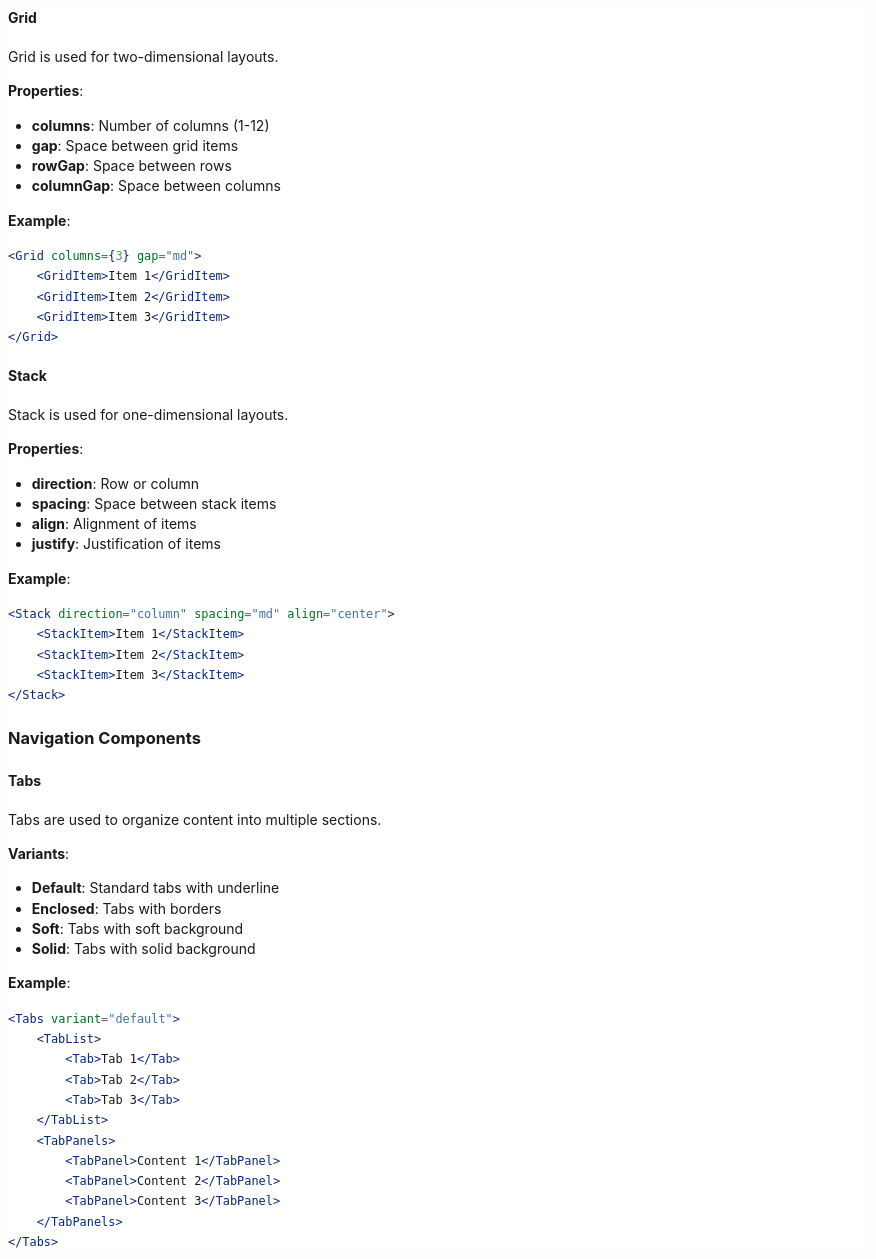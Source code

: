 #### Grid

Grid is used for two-dimensional layouts.

**Properties**:

- **columns**: Number of columns (1-12)
- **gap**: Space between grid items
- **rowGap**: Space between rows
- **columnGap**: Space between columns

**Example**:

```jsx
<Grid columns={3} gap="md">
    <GridItem>Item 1</GridItem>
    <GridItem>Item 2</GridItem>
    <GridItem>Item 3</GridItem>
</Grid>
```

#### Stack

Stack is used for one-dimensional layouts.

**Properties**:

- **direction**: Row or column
- **spacing**: Space between stack items
- **align**: Alignment of items
- **justify**: Justification of items

**Example**:

```jsx
<Stack direction="column" spacing="md" align="center">
    <StackItem>Item 1</StackItem>
    <StackItem>Item 2</StackItem>
    <StackItem>Item 3</StackItem>
</Stack>
```

### Navigation Components

#### Tabs

Tabs are used to organize content into multiple sections.

**Variants**:

- **Default**: Standard tabs with underline
- **Enclosed**: Tabs with borders
- **Soft**: Tabs with soft background
- **Solid**: Tabs with solid background

**Example**:

```jsx
<Tabs variant="default">
    <TabList>
        <Tab>Tab 1</Tab>
        <Tab>Tab 2</Tab>
        <Tab>Tab 3</Tab>
    </TabList>
    <TabPanels>
        <TabPanel>Content 1</TabPanel>
        <TabPanel>Content 2</TabPanel>
        <TabPanel>Content 3</TabPanel>
    </TabPanels>
</Tabs>
```